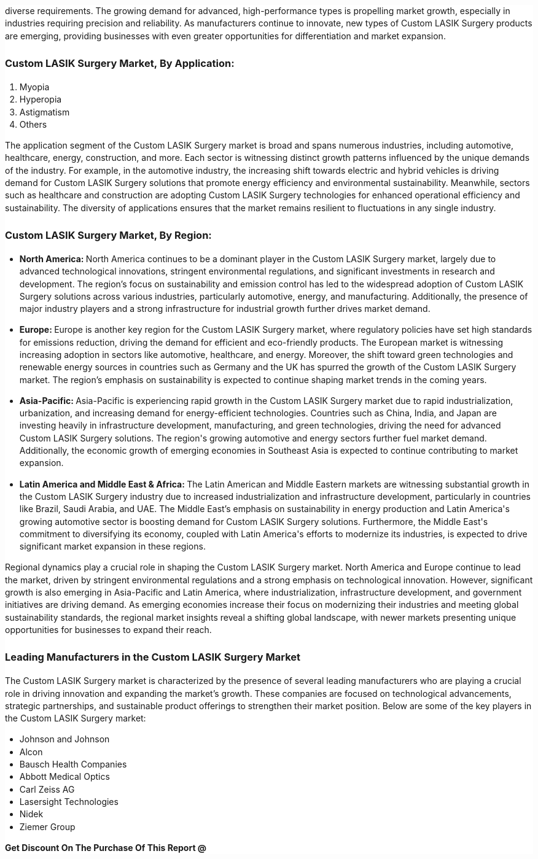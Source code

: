 diverse requirements. The growing demand for advanced, high-performance types is propelling market growth, especially in industries requiring precision and reliability. As manufacturers continue to innovate, new types of Custom LASIK Surgery products are emerging, providing businesses with even greater opportunities for differentiation and market expansion.</p><h3>Custom LASIK Surgery Market,&nbsp;By Application:</h3><ol><li>Myopia<li> Hyperopia<li> Astigmatism<li> Others</li></ol><p>The application segment of the Custom LASIK Surgery market is broad and spans numerous industries, including automotive, healthcare, energy, construction, and more. Each sector is witnessing distinct growth patterns influenced by the unique demands of the industry. For example, in the automotive industry, the increasing shift towards electric and hybrid vehicles is driving demand for Custom LASIK Surgery solutions that promote energy efficiency and environmental sustainability. Meanwhile, sectors such as healthcare and construction are adopting Custom LASIK Surgery technologies for enhanced operational efficiency and sustainability. The diversity of applications ensures that the market remains resilient to fluctuations in any single industry.</p><h3>Custom LASIK Surgery Market, By Region:</h3><ul><li><p><strong>North America:&nbsp;</strong>North America continues to be a dominant player in the Custom LASIK Surgery market, largely due to advanced technological innovations, stringent environmental regulations, and significant investments in research and development. The region&rsquo;s focus on sustainability and emission control has led to the widespread adoption of Custom LASIK Surgery solutions across various industries, particularly automotive, energy, and manufacturing. Additionally, the presence of major industry players and a strong infrastructure for industrial growth further drives market demand.</p></li><li><p><strong><strong>Europe:&nbsp;</strong></strong>Europe is another key region for the Custom LASIK Surgery market, where regulatory policies have set high standards for emissions reduction, driving the demand for efficient and eco-friendly products. The European market is witnessing increasing adoption in sectors like automotive, healthcare, and energy. Moreover, the shift toward green technologies and renewable energy sources in countries such as Germany and the UK has spurred the growth of the Custom LASIK Surgery market. The region&rsquo;s emphasis on sustainability is expected to continue shaping market trends in the coming years.</p></li><li><p><strong><strong>Asia-Pacific:&nbsp;</strong></strong>Asia-Pacific is experiencing rapid growth in the Custom LASIK Surgery market due to rapid industrialization, urbanization, and increasing demand for energy-efficient technologies. Countries such as China, India, and Japan are investing heavily in infrastructure development, manufacturing, and green technologies, driving the need for advanced Custom LASIK Surgery solutions. The region's growing automotive and energy sectors further fuel market demand. Additionally, the economic growth of emerging economies in Southeast Asia is expected to continue contributing to market expansion.</p></li><li><p><strong><strong>Latin America and Middle East &amp; Africa:&nbsp;</strong></strong>The Latin American and Middle Eastern markets are witnessing substantial growth in the Custom LASIK Surgery industry due to increased industrialization and infrastructure development, particularly in countries like Brazil, Saudi Arabia, and UAE. The Middle East&rsquo;s emphasis on sustainability in energy production and Latin America's growing automotive sector is boosting demand for Custom LASIK Surgery solutions. Furthermore, the Middle East's commitment to diversifying its economy, coupled with Latin America's efforts to modernize its industries, is expected to drive significant market expansion in these regions.</p></li></ul><p>Regional dynamics play a crucial role in shaping the Custom LASIK Surgery market. North America and Europe continue to lead the market, driven by stringent environmental regulations and a strong emphasis on technological innovation. However, significant growth is also emerging in Asia-Pacific and Latin America, where industrialization, infrastructure development, and government initiatives are driving demand. As emerging economies increase their focus on modernizing their industries and meeting global sustainability standards, the regional market insights reveal a shifting global landscape, with newer markets presenting unique opportunities for businesses to expand their reach.</p><h3><strong>Leading Manufacturers in the Custom LASIK Surgery Market</strong></h3><p>The Custom LASIK Surgery market is characterized by the presence of several leading manufacturers who are playing a crucial role in driving innovation and expanding the market&rsquo;s growth. These companies are focused on technological advancements, strategic partnerships, and sustainable product offerings to strengthen their market position. Below are some of the key players in the Custom LASIK Surgery market:</p></div><div class="article-main__content" data-test-id="publishing-text-block"><ul><li><span class="">Johnson and Johnson<li>Alcon<li>Bausch Health Companies<li>Abbott Medical Optics<li>Carl Zeiss AG<li>Lasersight Technologies<li>Nidek<li>Ziemer Group</span></li></ul></div><div class="article-main__content" data-test-id="publishing-text-block"><p><span class="font-[700]"><strong>Get Discount On The Purchase Of This Report @</strong>